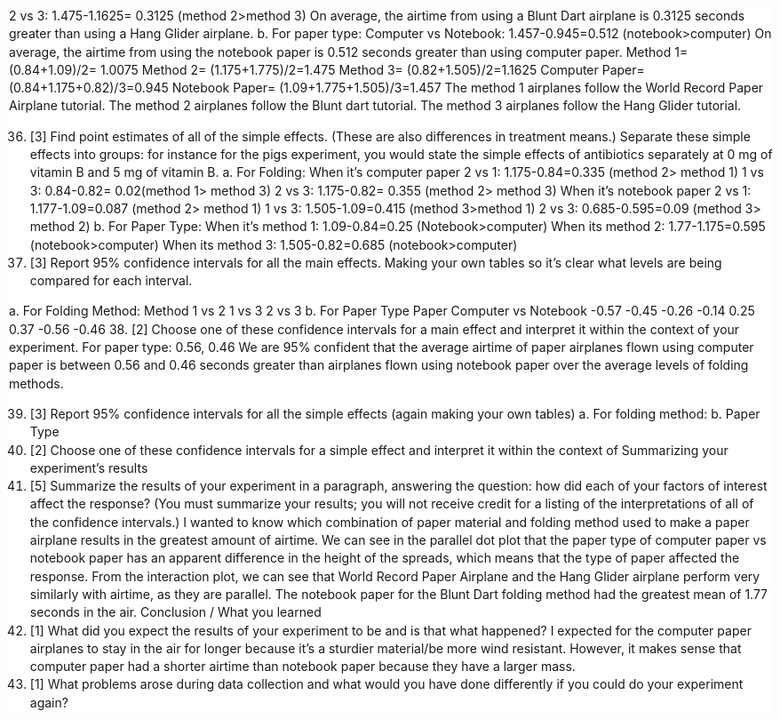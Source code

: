 2 vs 3: 1.475-1.1625= 0.3125 (method 2>method 3)
On average, the airtime from using a Blunt Dart airplane is 0.3125 seconds greater than using a Hang Glider airplane.
b. For paper type:
Computer vs Notebook: 1.457-0.945=0.512 (notebook>computer)
On average, the airtime from using the notebook paper is 0.512 seconds greater than using computer paper.
Method 1= (0.84+1.09)/2= 1.0075 Method 2= (1.175+1.775)/2=1.475 Method 3= (0.82+1.505)/2=1.1625 Computer Paper= (0.84+1.175+0.82)/3=0.945 Notebook Paper= (1.09+1.775+1.505)/3=1.457
The method 1 airplanes follow the World Record Paper Airplane tutorial.
The method 2 airplanes follow the Blunt dart tutorial.
The method 3 airplanes follow the Hang Glider tutorial.

36. [3] Find point estimates of all of the simple effects. (These are also differences in treatment means.) Separate these simple effects into groups: for instance for the pigs experiment, you would state the simple effects of antibiotics separately at 0 mg of vitamin B and 5 mg of vitamin B.
a. For Folding:
When it’s computer paper
2 vs 1: 1.175-0.84=0.335 (method 2> method 1) 1 vs 3: 0.84-0.82= 0.02(method 1> method 3)
2 vs 3: 1.175-0.82= 0.355 (method 2> method 3) When it’s notebook paper
2 vs 1: 1.177-1.09=0.087 (method 2> method 1) 1 vs 3: 1.505-1.09=0.415 (method 3>method 1) 2 vs 3: 0.685-0.595=0.09 (method 3> method 2)
b. For Paper Type:
When it’s method 1: 1.09-0.84=0.25 (Notebook>computer) When its method 2: 1.77-1.175=0.595 (notebook>computer) When its method 3: 1.505-0.82=0.685 (notebook>computer)
37. [3] Report 95% confidence intervals for all the main effects. Making your own tables so it’s clear what levels are being compared for each interval.
 
 a. For Folding Method: Method
1 vs 2 1 vs 3 2 vs 3
b. For Paper Type Paper
Computer vs Notebook
-0.57 -0.45 -0.26 -0.14 0.25 0.37
-0.56 -0.46
                        38. [2] Choose one of these confidence intervals for a main effect and interpret it within the context of your experiment.
For paper type: 0.56, 0.46
We are 95% confident that the average airtime of paper airplanes flown using computer paper is between 0.56 and 0.46 seconds greater than airplanes flown using notebook paper over the average levels of folding methods.
 
 39. [3] Report 95% confidence intervals for all the simple effects (again making your own tables)
a. For folding method:
b. Paper Type
40. [2] Choose one of these confidence intervals for a simple effect and interpret it within the context of Summarizing your experiment’s results
41. [5] Summarize the results of your experiment in a paragraph, answering the question: how did each
of your factors of interest affect the response? (You must summarize your results; you will not receive credit for a listing of the interpretations of all of the confidence intervals.)
I wanted to know which combination of paper material and folding method used to make a paper airplane results in the greatest amount of airtime. We can see in the parallel dot plot that the paper type of computer paper vs notebook paper has an apparent difference in the height of the spreads, which means that the type of paper affected the response. From the interaction plot, we can see that World Record Paper Airplane and the Hang Glider airplane perform very similarly with airtime, as they are parallel. The notebook paper for the Blunt Dart folding method had the greatest mean of 1.77 seconds in the air.
Conclusion / What you learned
42. [1] What did you expect the results of your experiment to be and is that what happened?
I expected for the computer paper airplanes to stay in the air for longer because it’s a sturdier material/be more wind resistant. However, it makes sense that computer paper had a shorter airtime than notebook paper because they have a larger mass.
43. [1] What problems arose during data collection and what would you have done differently if you could do your experiment again?